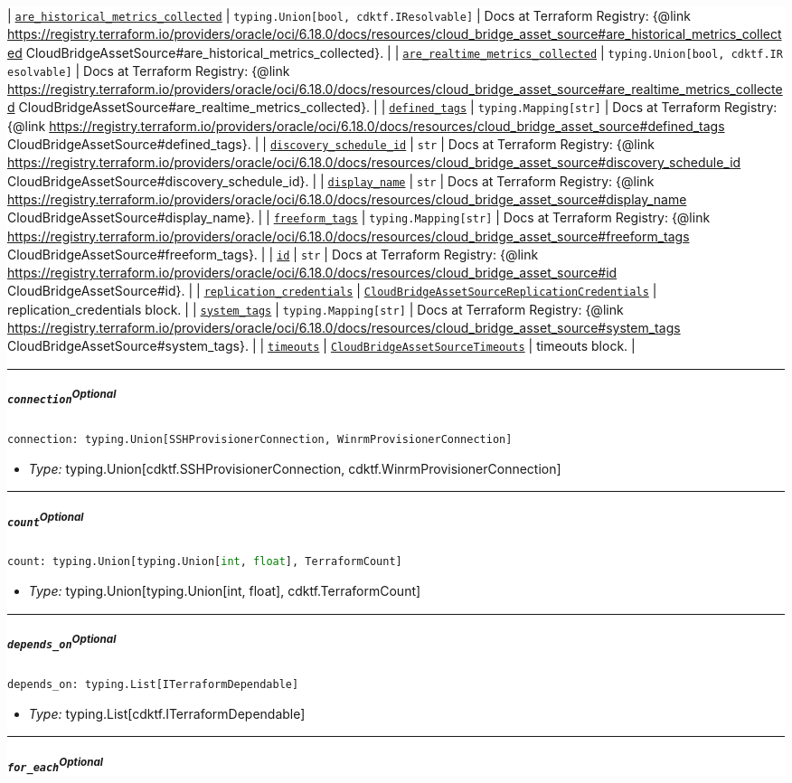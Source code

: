 | <code><a href="#rhizo-co-terraform-provider-oci.cloudBridgeAssetSource.CloudBridgeAssetSourceConfig.property.areHistoricalMetricsCollected">are_historical_metrics_collected</a></code> | <code>typing.Union[bool, cdktf.IResolvable]</code> | Docs at Terraform Registry: {@link https://registry.terraform.io/providers/oracle/oci/6.18.0/docs/resources/cloud_bridge_asset_source#are_historical_metrics_collected CloudBridgeAssetSource#are_historical_metrics_collected}. |
| <code><a href="#rhizo-co-terraform-provider-oci.cloudBridgeAssetSource.CloudBridgeAssetSourceConfig.property.areRealtimeMetricsCollected">are_realtime_metrics_collected</a></code> | <code>typing.Union[bool, cdktf.IResolvable]</code> | Docs at Terraform Registry: {@link https://registry.terraform.io/providers/oracle/oci/6.18.0/docs/resources/cloud_bridge_asset_source#are_realtime_metrics_collected CloudBridgeAssetSource#are_realtime_metrics_collected}. |
| <code><a href="#rhizo-co-terraform-provider-oci.cloudBridgeAssetSource.CloudBridgeAssetSourceConfig.property.definedTags">defined_tags</a></code> | <code>typing.Mapping[str]</code> | Docs at Terraform Registry: {@link https://registry.terraform.io/providers/oracle/oci/6.18.0/docs/resources/cloud_bridge_asset_source#defined_tags CloudBridgeAssetSource#defined_tags}. |
| <code><a href="#rhizo-co-terraform-provider-oci.cloudBridgeAssetSource.CloudBridgeAssetSourceConfig.property.discoveryScheduleId">discovery_schedule_id</a></code> | <code>str</code> | Docs at Terraform Registry: {@link https://registry.terraform.io/providers/oracle/oci/6.18.0/docs/resources/cloud_bridge_asset_source#discovery_schedule_id CloudBridgeAssetSource#discovery_schedule_id}. |
| <code><a href="#rhizo-co-terraform-provider-oci.cloudBridgeAssetSource.CloudBridgeAssetSourceConfig.property.displayName">display_name</a></code> | <code>str</code> | Docs at Terraform Registry: {@link https://registry.terraform.io/providers/oracle/oci/6.18.0/docs/resources/cloud_bridge_asset_source#display_name CloudBridgeAssetSource#display_name}. |
| <code><a href="#rhizo-co-terraform-provider-oci.cloudBridgeAssetSource.CloudBridgeAssetSourceConfig.property.freeformTags">freeform_tags</a></code> | <code>typing.Mapping[str]</code> | Docs at Terraform Registry: {@link https://registry.terraform.io/providers/oracle/oci/6.18.0/docs/resources/cloud_bridge_asset_source#freeform_tags CloudBridgeAssetSource#freeform_tags}. |
| <code><a href="#rhizo-co-terraform-provider-oci.cloudBridgeAssetSource.CloudBridgeAssetSourceConfig.property.id">id</a></code> | <code>str</code> | Docs at Terraform Registry: {@link https://registry.terraform.io/providers/oracle/oci/6.18.0/docs/resources/cloud_bridge_asset_source#id CloudBridgeAssetSource#id}. |
| <code><a href="#rhizo-co-terraform-provider-oci.cloudBridgeAssetSource.CloudBridgeAssetSourceConfig.property.replicationCredentials">replication_credentials</a></code> | <code><a href="#rhizo-co-terraform-provider-oci.cloudBridgeAssetSource.CloudBridgeAssetSourceReplicationCredentials">CloudBridgeAssetSourceReplicationCredentials</a></code> | replication_credentials block. |
| <code><a href="#rhizo-co-terraform-provider-oci.cloudBridgeAssetSource.CloudBridgeAssetSourceConfig.property.systemTags">system_tags</a></code> | <code>typing.Mapping[str]</code> | Docs at Terraform Registry: {@link https://registry.terraform.io/providers/oracle/oci/6.18.0/docs/resources/cloud_bridge_asset_source#system_tags CloudBridgeAssetSource#system_tags}. |
| <code><a href="#rhizo-co-terraform-provider-oci.cloudBridgeAssetSource.CloudBridgeAssetSourceConfig.property.timeouts">timeouts</a></code> | <code><a href="#rhizo-co-terraform-provider-oci.cloudBridgeAssetSource.CloudBridgeAssetSourceTimeouts">CloudBridgeAssetSourceTimeouts</a></code> | timeouts block. |

---

##### `connection`<sup>Optional</sup> <a name="connection" id="rhizo-co-terraform-provider-oci.cloudBridgeAssetSource.CloudBridgeAssetSourceConfig.property.connection"></a>

```python
connection: typing.Union[SSHProvisionerConnection, WinrmProvisionerConnection]
```

- *Type:* typing.Union[cdktf.SSHProvisionerConnection, cdktf.WinrmProvisionerConnection]

---

##### `count`<sup>Optional</sup> <a name="count" id="rhizo-co-terraform-provider-oci.cloudBridgeAssetSource.CloudBridgeAssetSourceConfig.property.count"></a>

```python
count: typing.Union[typing.Union[int, float], TerraformCount]
```

- *Type:* typing.Union[typing.Union[int, float], cdktf.TerraformCount]

---

##### `depends_on`<sup>Optional</sup> <a name="depends_on" id="rhizo-co-terraform-provider-oci.cloudBridgeAssetSource.CloudBridgeAssetSourceConfig.property.dependsOn"></a>

```python
depends_on: typing.List[ITerraformDependable]
```

- *Type:* typing.List[cdktf.ITerraformDependable]

---

##### `for_each`<sup>Optional</sup> <a name="for_each" id="rhizo-co-terraform-provider-oci.cloudBridgeAssetSource.CloudBridgeAssetSourceConfig.property.forEach"></a>
